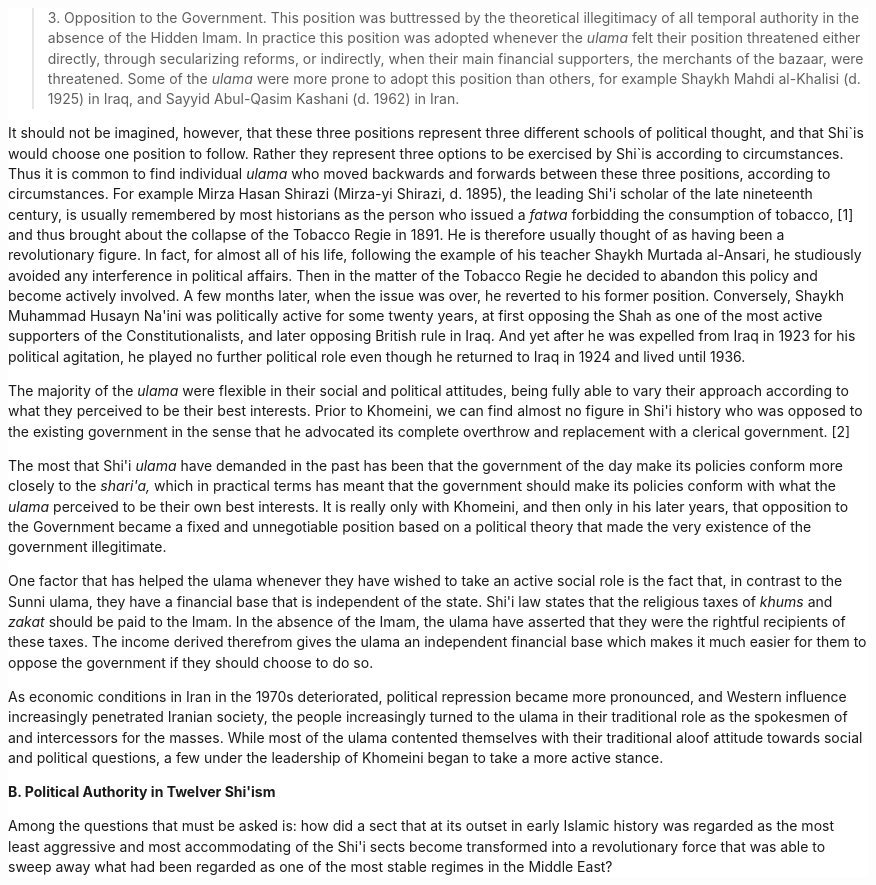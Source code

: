 > 3\. Opposition to the Government. This position was buttressed by the theoretical illegitimacy of all temporal authority in the absence of the Hidden Imam. In practice this position was adopted whenever the _ulama_ felt their position threatened either directly, through secularizing reforms, or indirectly, when their main financial supporters, the merchants of the bazaar, were threatened. Some of the _ulama_ were more prone to adopt this position than others, for example Shaykh Mahdi al-Khalisi (d. 1925) in Iraq, and Sayyid Abul-Qasim Kashani (d. 1962) in Iran.

It should not be imagined, however, that these three positions represent three different schools of political thought, and that Shi\`is would choose one position to follow. Rather they represent three options to be exercised by Shi\`is according to circumstances. Thus it is common to find individual _ulama_ who moved backwards and forwards between these three positions, according to circumstances. For example Mirza Hasan Shirazi (Mirza-yi Shirazi, d. 1895), the leading Shi'i scholar of the late nineteenth century, is usually remembered by most historians as the person who issued a _fatwa_ forbidding the consumption of tobacco, \[1\] and thus brought about the collapse of the Tobacco Regie in 1891. He is therefore usually thought of as having been a revolutionary figure. In fact, for almost all of his life, following the example of his teacher Shaykh Murtada al-Ansari, he studiously avoided any interference in political affairs. Then in the matter of the Tobacco Regie he decided to abandon this policy and become actively involved. A few months later, when the issue was over, he reverted to his former position. Conversely, Shaykh Muhammad Husayn Na'ini was politically active for some twenty years, at first opposing the Shah as one of the most active supporters of the Constitutionalists, and later opposing British rule in Iraq. And yet after he was expelled from Iraq in 1923 for his political agitation, he played no further political role even though he returned to Iraq in 1924 and lived until 1936.

The majority of the _ulama_ were flexible in their social and political attitudes, being fully able to vary their approach according to what they perceived to be their best interests. Prior to Khomeini, we can find almost no figure in Shi'i history who was opposed to the existing government in the sense that he advocated its complete overthrow and replacement with a clerical government. \[2\]

The most that Shi'i _ulama_ have demanded in the past has been that the government of the day make its policies conform more closely to the _shari'a,_ which in practical terms has meant that the government should make its policies conform with what the _ulama_ perceived to be their own best interests. It is really only with Khomeini, and then only in his later years, that opposition to the Government became a fixed and unnegotiable position based on a political theory that made the very existence of the government illegitimate.

One factor that has helped the ulama whenever they have wished to take an active social role is the fact that, in contrast to the Sunni ulama, they have a financial base that is independent of the state. Shi'i law states that the religious taxes of _khums_ and _zakat_ should be paid to the Imam. In the absence of the Imam, the ulama have asserted that they were the rightful recipients of these taxes. The income derived therefrom gives the ulama an independent financial base which makes it much easier for them to oppose the government if they should choose to do so.

As economic conditions in Iran in the 1970s deteriorated, political repression became more pronounced, and Western influence increasingly penetrated Iranian society, the people increasingly turned to the ulama in their traditional role as the spokesmen of and intercessors for the masses. While most of the ulama contented themselves with their traditional aloof attitude towards social and political questions, a few under the leadership of Khomeini began to take a more active stance.

**B. Political Authority in Twelver Shi'ism**

Among the questions that must be asked is: how did a sect that at its outset in early Islamic history was regarded as the most least aggressive and most accommodating of the Shi'i sects become transformed into a revolutionary force that was able to sweep away what had been regarded as one of the most stable regimes in the Middle East?

